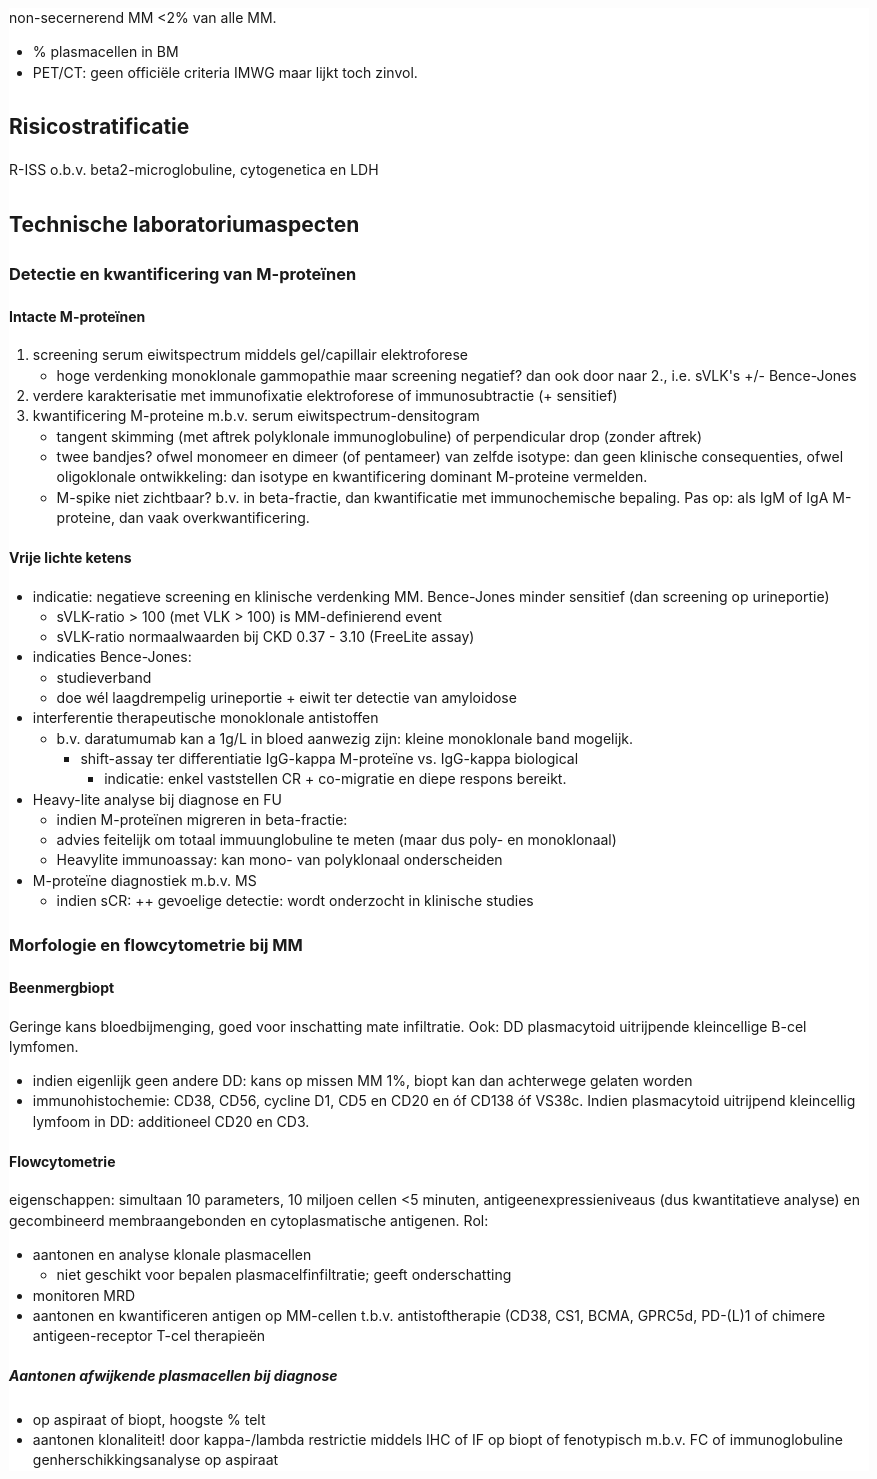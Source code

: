 non-secernerend MM <2% van alle MM. 
- % plasmacellen in BM
- PET/CT: geen officiële criteria IMWG maar lijkt toch zinvol.
## Risicostratificatie
R-ISS o.b.v. beta2-microglobuline, cytogenetica en LDH
## Technische laboratoriumaspecten
### Detectie en kwantificering van M-proteïnen
#### Intacte M-proteïnen
1. screening serum eiwitspectrum middels gel/capillair elektroforese
	- hoge verdenking monoklonale gammopathie maar screening negatief? dan ook door naar 2., i.e. sVLK's +/- Bence-Jones
2. verdere karakterisatie met immunofixatie elektroforese of immunosubtractie (+ sensitief)
3. kwantificering M-proteine m.b.v. serum eiwitspectrum-densitogram
	- tangent skimming (met aftrek polyklonale immunoglobuline) of perpendicular drop (zonder aftrek)
	- twee bandjes? ofwel monomeer en dimeer (of pentameer) van zelfde isotype: dan geen klinische consequenties, ofwel oligoklonale ontwikkeling: dan isotype en kwantificering dominant M-proteine vermelden.
	- M-spike niet zichtbaar? b.v. in beta-fractie, dan kwantificatie met immunochemische bepaling. Pas op: als IgM of IgA M-proteine, dan vaak overkwantificering.
#### Vrije lichte ketens
- indicatie: negatieve screening en klinische verdenking MM. Bence-Jones minder sensitief (dan screening op urineportie)
	- sVLK-ratio > 100 (met VLK > 100) is MM-definierend event
	- sVLK-ratio normaalwaarden bij CKD 0.37 - 3.10 (FreeLite assay)
- indicaties Bence-Jones:
	- studieverband
	- doe wél laagdrempelig urineportie + eiwit ter detectie van amyloidose
- interferentie therapeutische monoklonale antistoffen
	- b.v. daratumumab kan a 1g/L in bloed aanwezig zijn: kleine monoklonale band mogelijk. 
		- shift-assay ter differentiatie IgG-kappa M-proteïne vs. IgG-kappa biological
			- indicatie: enkel vaststellen CR + co-migratie en diepe respons bereikt.
- Heavy-lite analyse bij diagnose en FU
	- indien M-proteïnen migreren in beta-fractie: 
	- advies feitelijk om totaal immuunglobuline te meten (maar dus poly- en monoklonaal)
	- Heavylite immunoassay: kan mono- van polyklonaal onderscheiden
- M-proteïne diagnostiek m.b.v. MS
	- indien sCR: ++ gevoelige detectie: wordt onderzocht in klinische studies
### Morfologie en flowcytometrie bij MM
#### Beenmergbiopt
Geringe kans bloedbijmenging, goed voor inschatting mate infiltratie. Ook: DD plasmacytoid uitrijpende kleincellige B-cel lymfomen.
- indien eigenlijk geen andere DD: kans op missen MM 1%, biopt kan dan achterwege gelaten worden
- immunohistochemie: CD38, CD56, cycline D1, CD5 en CD20 en óf CD138 óf VS38c. Indien plasmacytoid uitrijpend kleincellig lymfoom in DD: additioneel CD20 en CD3.
#### Flowcytometrie
eigenschappen: simultaan 10 parameters, 10 miljoen cellen <5 minuten, antigeenexpressieniveaus (dus kwantitatieve analyse) en gecombineerd membraangebonden en cytoplasmatische antigenen.
Rol:
- aantonen en analyse klonale plasmacellen
	- niet geschikt voor bepalen plasmacelfinfiltratie; geeft onderschatting
- monitoren MRD
- aantonen en kwantificeren antigen op MM-cellen t.b.v. antistoftherapie (CD38, CS1, BCMA, GPRC5d, PD-(L)1 of chimere antigeen-receptor T-cel therapieën
##### Aantonen afwijkende plasmacellen bij diagnose
- op aspiraat of biopt, hoogste % telt
- aantonen klonaliteit! door kappa-/lambda restrictie middels IHC of IF op biopt of fenotypisch m.b.v. FC of immunoglobuline genherschikkingsanalyse op aspiraat